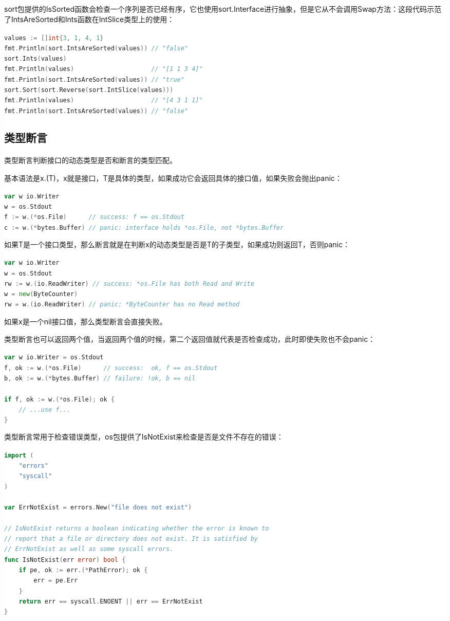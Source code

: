 sort包提供的IsSorted函数会检查一个序列是否已经有序，它也使用sort.Interface进行抽象，但是它从不会调用Swap方法：这段代码示范了IntsAreSorted和Ints函数在IntSlice类型上的使用：

```Go
values := []int{3, 1, 4, 1}
fmt.Println(sort.IntsAreSorted(values)) // "false"
sort.Ints(values)
fmt.Println(values)                     // "[1 1 3 4]"
fmt.Println(sort.IntsAreSorted(values)) // "true"
sort.Sort(sort.Reverse(sort.IntSlice(values)))
fmt.Println(values)                     // "[4 3 1 1]"
fmt.Println(sort.IntsAreSorted(values)) // "false"
```

## 类型断言

类型断言判断接口的动态类型是否和断言的类型匹配。

基本语法是x.(T)，x就是接口，T是具体的类型，如果成功它会返回具体的接口值，如果失败会抛出panic：

```Go
var w io.Writer
w = os.Stdout
f := w.(*os.File)      // success: f == os.Stdout
c := w.(*bytes.Buffer) // panic: interface holds *os.File, not *bytes.Buffer
```

如果T是一个接口类型，那么断言就是在判断x的动态类型是否是T的子类型，如果成功则返回T，否则panic：

```Go
var w io.Writer
w = os.Stdout
rw := w.(io.ReadWriter) // success: *os.File has both Read and Write
w = new(ByteCounter)
rw = w.(io.ReadWriter) // panic: *ByteCounter has no Read method
```

如果x是一个nil接口值，那么类型断言会直接失败。

类型断言也可以返回两个值，当返回两个值的时候，第二个返回值就代表是否检查成功，此时即使失败也不会panic：

```Go
var w io.Writer = os.Stdout
f, ok := w.(*os.File)      // success:  ok, f == os.Stdout
b, ok := w.(*bytes.Buffer) // failure: !ok, b == nil

if f, ok := w.(*os.File); ok {
    // ...use f...
}
```

类型断言常用于检查错误类型，os包提供了IsNotExist来检查是否是文件不存在的错误：

```Go
import (
    "errors"
    "syscall"
)

var ErrNotExist = errors.New("file does not exist")

// IsNotExist returns a boolean indicating whether the error is known to
// report that a file or directory does not exist. It is satisfied by
// ErrNotExist as well as some syscall errors.
func IsNotExist(err error) bool {
    if pe, ok := err.(*PathError); ok {
        err = pe.Err
    }
    return err == syscall.ENOENT || err == ErrNotExist
}
```